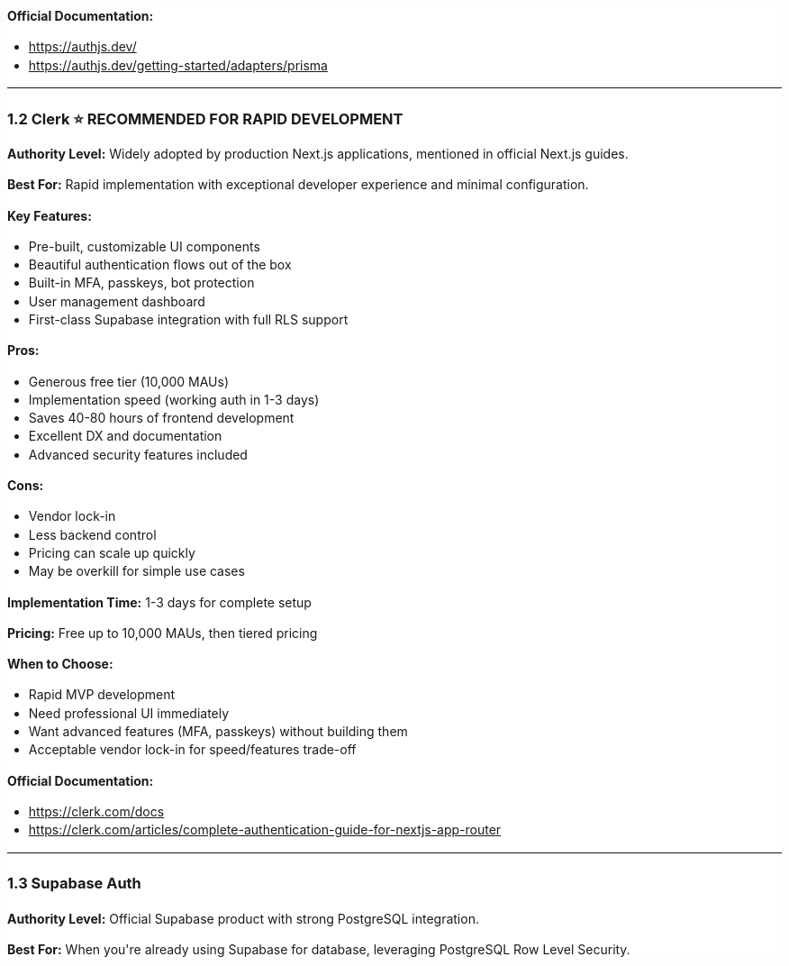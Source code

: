 **Official Documentation:**
- https://authjs.dev/
- https://authjs.dev/getting-started/adapters/prisma

---

### 1.2 Clerk ⭐ RECOMMENDED FOR RAPID DEVELOPMENT

**Authority Level:** Widely adopted by production Next.js applications, mentioned in official Next.js guides.

**Best For:** Rapid implementation with exceptional developer experience and minimal configuration.

**Key Features:**
- Pre-built, customizable UI components
- Beautiful authentication flows out of the box
- Built-in MFA, passkeys, bot protection
- User management dashboard
- First-class Supabase integration with full RLS support

**Pros:**
- Generous free tier (10,000 MAUs)
- Implementation speed (working auth in 1-3 days)
- Saves 40-80 hours of frontend development
- Excellent DX and documentation
- Advanced security features included

**Cons:**
- Vendor lock-in
- Less backend control
- Pricing can scale up quickly
- May be overkill for simple use cases

**Implementation Time:** 1-3 days for complete setup

**Pricing:** Free up to 10,000 MAUs, then tiered pricing

**When to Choose:**
- Rapid MVP development
- Need professional UI immediately
- Want advanced features (MFA, passkeys) without building them
- Acceptable vendor lock-in for speed/features trade-off

**Official Documentation:**
- https://clerk.com/docs
- https://clerk.com/articles/complete-authentication-guide-for-nextjs-app-router

---

### 1.3 Supabase Auth

**Authority Level:** Official Supabase product with strong PostgreSQL integration.

**Best For:** When you're already using Supabase for database, leveraging PostgreSQL Row Level Security.
